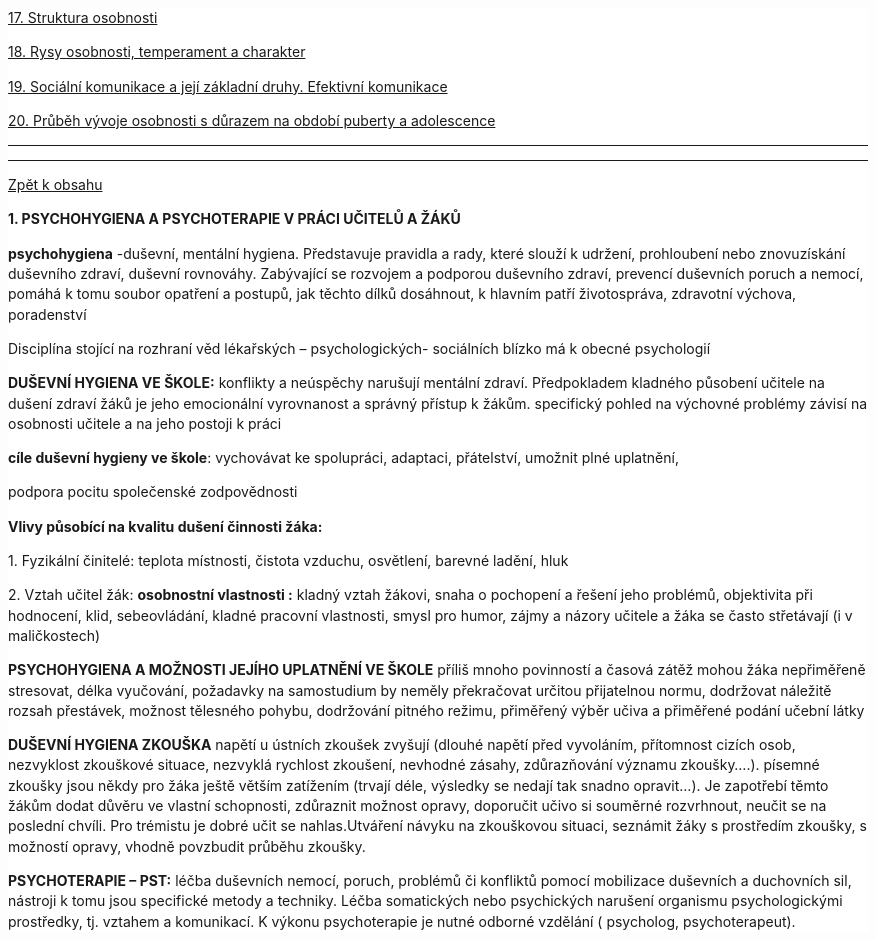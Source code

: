 [17\. Struktura osobnosti](#17)

[18\. Rysy osobnosti, temperament a charakter](#18)

[19\. Sociální komunikace a její základní druhy. Efektivní komunikace](#19)

[20\. Průběh vývoje osobnosti s důrazem na období puberty a adolescence](#20)

* * *

* * *

<a id="1"></a>

[Zpět k obsahu](#)

**1\. PSYCHOHYGIENA A PSYCHOTERAPIE V PRÁCI UČITELŮ A ŽÁKŮ**

**psychohygiena** -duševní, mentální hygiena. Představuje pravidla a rady, které slouží k udržení, prohloubení nebo znovuzískání duševního zdraví, duševní rovnováhy. Zabývající se rozvojem a podporou duševního zdraví, prevencí duševních poruch a nemocí, pomáhá k tomu soubor opatření a postupů, jak těchto dílků dosáhnout, k hlavním patří životospráva, zdravotní výchova, poradenství

Disciplína stojící na rozhraní věd lékařských – psychologických- sociálních blízko má k obecné psychologií

**DUŠEVNÍ HYGIENA VE ŠKOLE:** konflikty a neúspěchy narušují mentální zdraví. Předpokladem kladného působení učitele na dušení zdraví žáků je jeho emocionální vyrovnanost a správný přístup k žákům. specifický pohled na výchovné problémy závisí na osobnosti učitele a na jeho postoji k práci

**cíle duševní hygieny ve škole**: vychovávat ke spolupráci, adaptaci, přátelství, umožnit plné uplatnění,

podpora pocitu společenské zodpovědnosti

**Vlivy působící na kvalitu dušení činnosti žáka:**

1\. Fyzikální činitelé: teplota místnosti, čistota vzduchu, osvětlení, barevné ladění, hluk

2\. Vztah učitel žák: **osobnostní vlastnosti :** kladný vztah žákovi, snaha o pochopení a řešení jeho problémů, objektivita při hodnocení, klid, sebeovládání, kladné pracovní vlastnosti, smysl pro humor, zájmy a názory učitele a žáka se často střetávají (i v maličkostech)

**PSYCHOHYGIENA A MOŽNOSTI JEJÍHO UPLATNĚNÍ VE ŠKOLE** příliš mnoho povinností a časová zátěž mohou žáka nepřiměřeně stresovat, délka vyučování, požadavky na samostudium by neměly překračovat určitou přijatelnou normu, dodržovat náležitě rozsah přestávek, možnost tělesného pohybu, dodržování pitného režimu, přiměřený výběr učiva a přiměřené podání učební látky

**DUŠEVNÍ HYGIENA ZKOUŠKA** napětí u ústních zkoušek zvyšují (dlouhé napětí před vyvoláním, přítomnost cizích osob, nezvyklost zkouškové situace, nezvyklá rychlost zkoušení, nevhodné zásahy, zdůrazňování významu zkoušky….). písemné zkoušky jsou někdy pro žáka ještě větším zatížením (trvají déle, výsledky se nedají tak snadno opravit…). Je zapotřebí těmto žákům dodat důvěru ve vlastní schopnosti, zdůraznit možnost opravy, doporučit učivo si souměrné rozvrhnout, neučit se na poslední chvíli. Pro trémistu je dobré učit se nahlas.Utváření návyku na zkouškovou situaci, seznámit žáky s prostředím zkoušky, s možností opravy, vhodně povzbudit průběhu zkoušky.

**PSYCHOTERAPIE – PST:** léčba duševních nemocí, poruch, problémů či konfliktů pomocí mobilizace duševních a duchovních sil, nástroji k tomu jsou specifické metody a techniky. Léčba somatických nebo psychických narušení organismu psychologickými prostředky, tj. vztahem a komunikací. K výkonu psychoterapie je nutné odborné vzdělání ( psycholog, psychoterapeut).
